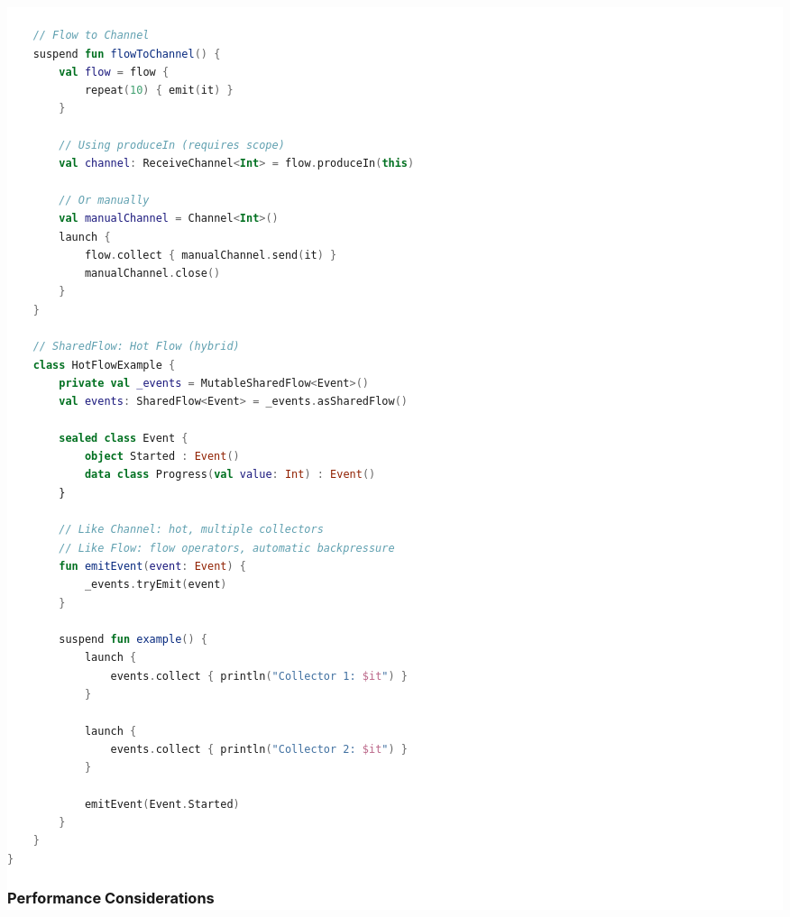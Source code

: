 ```kotlin

    // Flow to Channel
    suspend fun flowToChannel() {
        val flow = flow {
            repeat(10) { emit(it) }
        }

        // Using produceIn (requires scope)
        val channel: ReceiveChannel<Int> = flow.produceIn(this)

        // Or manually
        val manualChannel = Channel<Int>()
        launch {
            flow.collect { manualChannel.send(it) }
            manualChannel.close()
        }
    }

    // SharedFlow: Hot Flow (hybrid)
    class HotFlowExample {
        private val _events = MutableSharedFlow<Event>()
        val events: SharedFlow<Event> = _events.asSharedFlow()

        sealed class Event {
            object Started : Event()
            data class Progress(val value: Int) : Event()
        }

        // Like Channel: hot, multiple collectors
        // Like Flow: flow operators, automatic backpressure
        fun emitEvent(event: Event) {
            _events.tryEmit(event)
        }

        suspend fun example() {
            launch {
                events.collect { println("Collector 1: $it") }
            }

            launch {
                events.collect { println("Collector 2: $it") }
            }

            emitEvent(Event.Started)
        }
    }
}
```

### Performance Considerations
